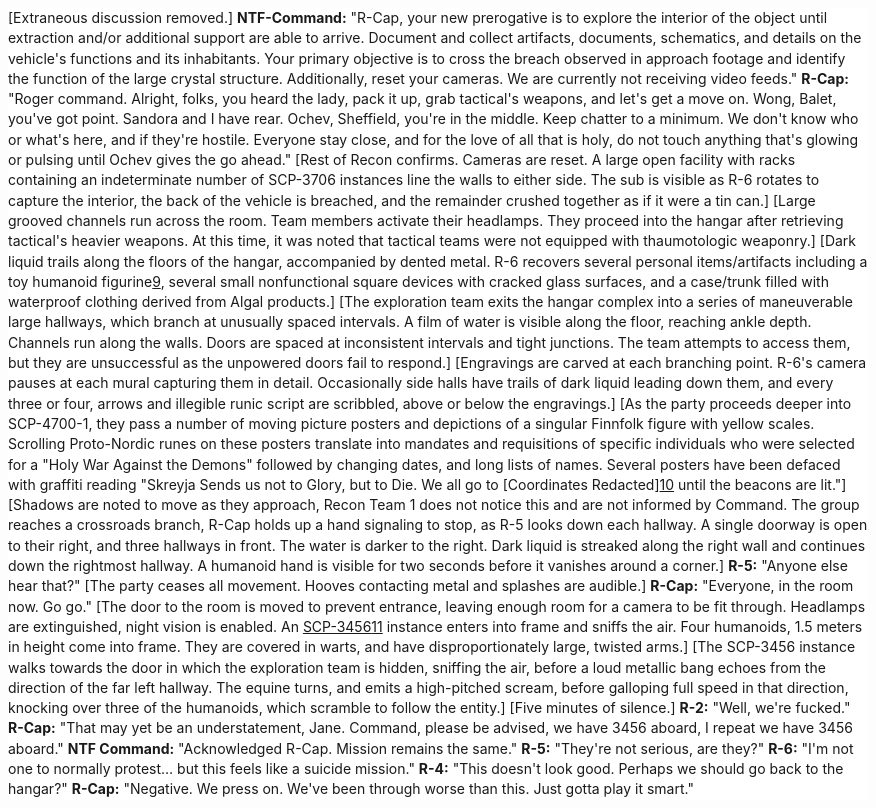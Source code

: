 [Extraneous discussion removed.]
**NTF-Command:** "R-Cap, your new prerogative is to explore the interior of the object until extraction and/or additional support are able to arrive. Document and collect artifacts, documents, schematics, and details on the vehicle's functions and its inhabitants. Your primary objective is to cross the breach observed in approach footage and identify the function of the large crystal structure. Additionally, reset your cameras. We are currently not receiving video feeds."
**R-Cap:** "Roger command. Alright, folks, you heard the lady, pack it up, grab tactical's weapons, and let's get a move on. Wong, Balet, you've got point. Sandora and I have rear. Ochev, Sheffield, you're in the middle. Keep chatter to a minimum. We don't know who or what's here, and if they're hostile. Everyone stay close, and for the love of all that is holy, do not touch anything that's glowing or pulsing until Ochev gives the go ahead."
[Rest of Recon confirms. Cameras are reset. A large open facility with racks containing an indeterminate number of SCP-3706 instances line the walls to either side. The sub is visible as R-6 rotates to capture the interior, the back of the vehicle is breached, and the remainder crushed together as if it were a tin can.]
[Large grooved channels run across the room. Team members activate their headlamps. They proceed into the hangar after retrieving tactical's heavier weapons. At this time, it was noted that tactical teams were not equipped with thaumotologic weaponry.]
[Dark liquid trails along the floors of the hangar, accompanied by dented metal. R-6 recovers several personal items/artifacts including a toy humanoid figurine[9](javascript:;), several small nonfunctional square devices with cracked glass surfaces, and a case/trunk filled with waterproof clothing derived from Algal products.]
[The exploration team exits the hangar complex into a series of maneuverable large hallways, which branch at unusually spaced intervals. A film of water is visible along the floor, reaching ankle depth. Channels run along the walls. Doors are spaced at inconsistent intervals and tight junctions. The team attempts to access them, but they are unsuccessful as the unpowered doors fail to respond.]
[Engravings are carved at each branching point. R-6's camera pauses at each mural capturing them in detail. Occasionally side halls have trails of dark liquid leading down them, and every three or four, arrows and illegible runic script are scribbled, above or below the engravings.]
[As the party proceeds deeper into SCP-4700-1, they pass a number of moving picture posters and depictions of a singular Finnfolk figure with yellow scales. Scrolling Proto-Nordic runes on these posters translate into mandates and requisitions of specific individuals who were selected for a "Holy War Against the Demons" followed by changing dates, and long lists of names. Several posters have been defaced with graffiti reading "Skreyja Sends us not to Glory, but to Die. We all go to [Coordinates Redacted][10](javascript:;) until the beacons are lit."]
[Shadows are noted to move as they approach, Recon Team 1 does not notice this and are not informed by Command. The group reaches a crossroads branch, R-Cap holds up a hand signaling to stop, as R-5 looks down each hallway. A single doorway is open to their right, and three hallways in front. The water is darker to the right. Dark liquid is streaked along the right wall and continues down the rightmost hallway. A humanoid hand is visible for two seconds before it vanishes around a corner.]
**R-5:** "Anyone else hear that?"
[The party ceases all movement. Hooves contacting metal and splashes are audible.]
**R-Cap:** "Everyone, in the room now. Go go."
[The door to the room is moved to prevent entrance, leaving enough room for a camera to be fit through. Headlamps are extinguished, night vision is enabled. An [SCP-3456](/scp-3456)[11](javascript:;) instance enters into frame and sniffs the air. Four humanoids, 1.5 meters in height come into frame. They are covered in warts, and have disproportionately large, twisted arms.]
[The SCP-3456 instance walks towards the door in which the exploration team is hidden, sniffing the air, before a loud metallic bang echoes from the direction of the far left hallway. The equine turns, and emits a high-pitched scream, before galloping full speed in that direction, knocking over three of the humanoids, which scramble to follow the entity.]
[Five minutes of silence.]
**R-2:** "Well, we're fucked."
**R-Cap:** "That may yet be an understatement, Jane. Command, please be advised, we have 3456 aboard, I repeat we have 3456 aboard."
**NTF Command:** "Acknowledged R-Cap. Mission remains the same."
**R-5:** "They're not serious, are they?"
**R-6:** "I'm not one to normally protest… but this feels like a suicide mission."
**R-4:** "This doesn't look good. Perhaps we should go back to the hangar?"
**R-Cap:** "Negative. We press on. We've been through worse than this. Just gotta play it smart."